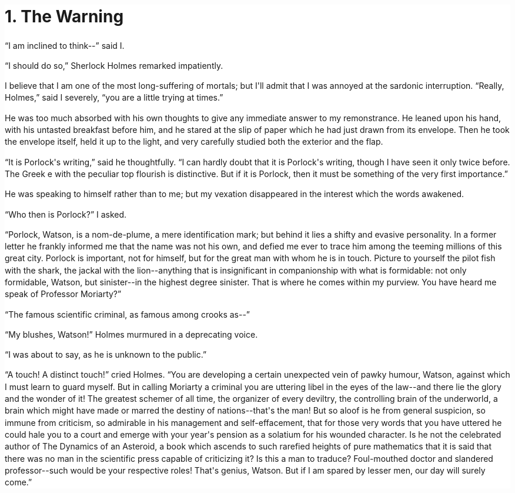 # 1. The Warning

“I am inclined to think--” said I.

“I should do so,” Sherlock Holmes remarked impatiently.

I believe that I am one of the most long-suffering of mortals; but I'll
admit that I was annoyed at the sardonic interruption. “Really, Holmes,”
 said I severely, “you are a little trying at times.”

He was too much absorbed with his own thoughts to give any immediate
answer to my remonstrance. He leaned upon his hand, with his untasted
breakfast before him, and he stared at the slip of paper which he had
just drawn from its envelope. Then he took the envelope itself, held it
up to the light, and very carefully studied both the exterior and the
flap.

“It is Porlock's writing,” said he thoughtfully. “I can hardly doubt
that it is Porlock's writing, though I have seen it only twice before.
The Greek e with the peculiar top flourish is distinctive. But if it is
Porlock, then it must be something of the very first importance.”

He was speaking to himself rather than to me; but my vexation
disappeared in the interest which the words awakened.

“Who then is Porlock?” I asked.

“Porlock, Watson, is a nom-de-plume, a mere identification mark; but
behind it lies a shifty and evasive personality. In a former letter he
frankly informed me that the name was not his own, and defied me ever
to trace him among the teeming millions of this great city. Porlock is
important, not for himself, but for the great man with whom he is in
touch. Picture to yourself the pilot fish with the shark, the jackal
with the lion--anything that is insignificant in companionship with what
is formidable: not only formidable, Watson, but sinister--in the highest
degree sinister. That is where he comes within my purview. You have
heard me speak of Professor Moriarty?”

“The famous scientific criminal, as famous among crooks as--”

“My blushes, Watson!” Holmes murmured in a deprecating voice.

“I was about to say, as he is unknown to the public.”

“A touch! A distinct touch!” cried Holmes. “You are developing a certain
unexpected vein of pawky humour, Watson, against which I must learn to
guard myself. But in calling Moriarty a criminal you are uttering libel
in the eyes of the law--and there lie the glory and the wonder of it!
The greatest schemer of all time, the organizer of every deviltry, the
controlling brain of the underworld, a brain which might have made or
marred the destiny of nations--that's the man! But so aloof is he
from general suspicion, so immune from criticism, so admirable in his
management and self-effacement, that for those very words that you have
uttered he could hale you to a court and emerge with your year's pension
as a solatium for his wounded character. Is he not the celebrated author
of The Dynamics of an Asteroid, a book which ascends to such rarefied
heights of pure mathematics that it is said that there was no man in the
scientific press capable of criticizing it? Is this a man to traduce?
Foul-mouthed doctor and slandered professor--such would be your
respective roles! That's genius, Watson. But if I am spared by lesser
men, our day will surely come.”
